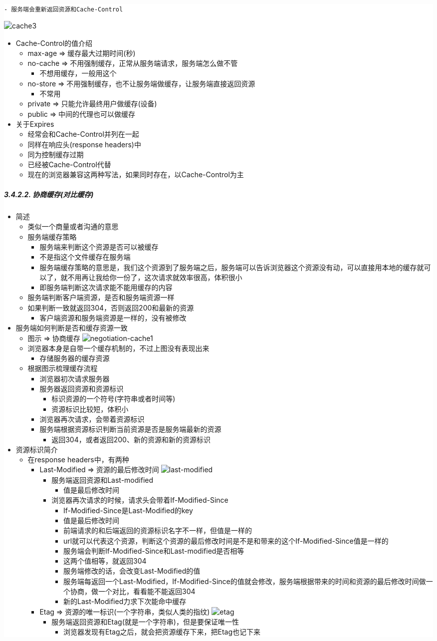     - 服务端会重新返回资源和Cache-Control
  ![cache3](/blog/images/interview/interview-one-side/cache3.png)
- Cache-Control的值介绍
  - max-age => 缓存最大过期时间(秒)
  - no-cache => 不用强制缓存，正常从服务端请求，服务端怎么做不管
    - 不想用缓存，一般用这个
  - no-store => 不用强制缓存，也不让服务端做缓存，让服务端直接返回资源
    - 不常用
  - private => 只能允许最终用户做缓存(设备)
  - public => 中间的代理也可以做缓存
- 关于Expires
  - 经常会和Cache-Control并列在一起
  - 同样在响应头(response headers)中
  - 同为控制缓存过期
  - 已经被Cache-Control代替
  - 现在的浏览器兼容这两种写法，如果同时存在，以Cache-Control为主

##### 3.4.2.2. 协商缓存(对比缓存)
- 简述
  - 类似一个商量或者沟通的意思
  - 服务端缓存策略
    - 服务端来判断这个资源是否可以被缓存
    - 不是指这个文件缓存在服务端
    - 服务端缓存策略的意思是，我们这个资源到了服务端之后，服务端可以告诉浏览器这个资源没有动，可以直接用本地的缓存就可以了，就不用再让我给你一份了，这次请求就效率很高，体积很小
    - 即服务端判断这次请求能不能用缓存的内容
  - 服务端判断客户端资源，是否和服务端资源一样
  - 如果判断一致就返回304，否则返回200和最新的资源
    - 客户端资源和服务端资源是一样的，没有被修改
- 服务端如何判断是否和缓存资源一致
  - 图示 => 协商缓存
  ![negotiation-cache1](/blog/images/interview/interview-one-side/negotiation-cache1.png)
  - 浏览器本身是自带一个缓存机制的，不过上图没有表现出来
    - 存储服务器的缓存资源
  - 根据图示梳理缓存流程
    - 浏览器初次请求服务器
    - 服务器返回资源和资源标识
      - 标识资源的一个符号(字符串或者时间等)
      - 资源标识比较短，体积小
    - 浏览器再次请求，会带着资源标识
    - 服务端根据资源标识判断当前资源是否是服务端最新的资源
      - 返回304，或者返回200、新的资源和新的资源标识
- 资源标识简介
  - 在response headers中，有两种
    - Last-Modified => 资源的最后修改时间
      ![last-modified](/blog/images/interview/interview-one-side/last-modified.png)
      - 服务端返回资源和Last-modified
        - 值是最后修改时间
      - 浏览器再次请求的时候，请求头会带着If-Modified-Since
        - If-Modified-Since是Last-Modified的key
        - 值是最后修改时间
        - 前端请求的和后端返回的资源标识名字不一样，但值是一样的
        - url就可以代表这个资源，判断这个资源的最后修改时间是不是和带来的这个If-Modified-Since值是一样的
        - 服务端会判断If-Modified-Since和Last-modified是否相等
        - 这两个值相等，就返回304
        - 服务端修改的话，会改变Last-Modified的值
        - 服务端每返回一个Last-Modified，If-Modified-Since的值就会修改，服务端根据带来的时间和资源的最后修改时间做一个协商，做一个对比，看看能不能返回304
        - 新的Last-Modified力求下次能命中缓存
    - Etag => 资源的唯一标识(一个字符串，类似人类的指纹)
      ![etag](/blog/images/interview/interview-one-side/etag.png)
      - 服务端返回资源和Etag(就是一个字符串)，但是要保证唯一性
        - 浏览器发现有Etag之后，就会把资源缓存下来，把Etag也记下来